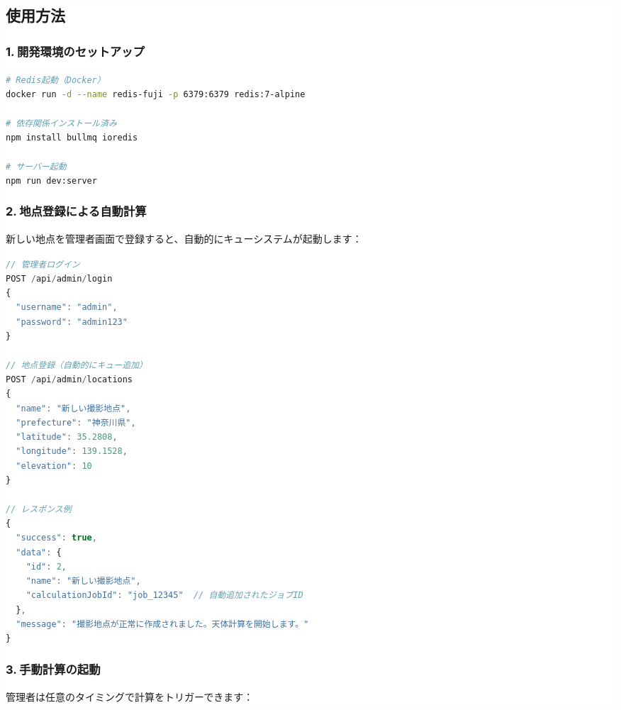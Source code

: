 ## 使用方法

### 1. 開発環境のセットアップ

```bash
# Redis起動（Docker）
docker run -d --name redis-fuji -p 6379:6379 redis:7-alpine

# 依存関係インストール済み
npm install bullmq ioredis

# サーバー起動
npm run dev:server
```

### 2. 地点登録による自動計算

新しい地点を管理者画面で登録すると、自動的にキューシステムが起動します：

```javascript
// 管理者ログイン
POST /api/admin/login
{
  "username": "admin",
  "password": "admin123"
}

// 地点登録（自動的にキュー追加）
POST /api/admin/locations
{
  "name": "新しい撮影地点",
  "prefecture": "神奈川県", 
  "latitude": 35.2808,
  "longitude": 139.1528,
  "elevation": 10
}

// レスポンス例
{
  "success": true,
  "data": {
    "id": 2,
    "name": "新しい撮影地点",
    "calculationJobId": "job_12345"  // 自動追加されたジョブID
  },
  "message": "撮影地点が正常に作成されました。天体計算を開始します。"
}
```

### 3. 手動計算の起動

管理者は任意のタイミングで計算をトリガーできます：

